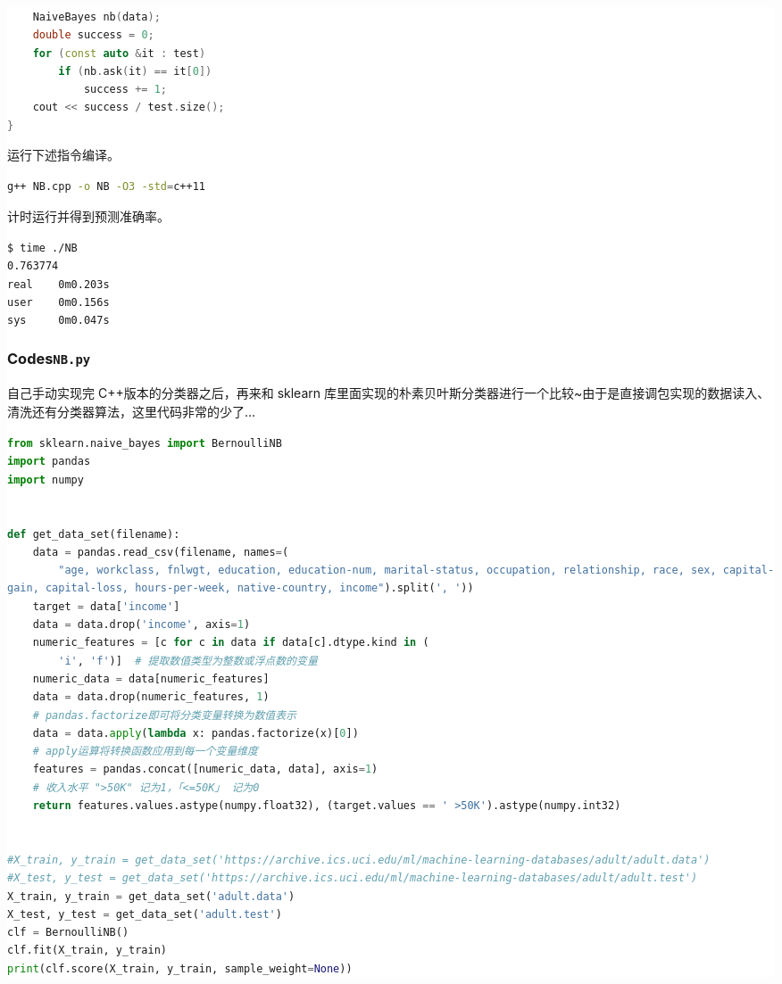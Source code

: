 ```cpp
	NaiveBayes nb(data);
	double success = 0;
	for (const auto &it : test)
		if (nb.ask(it) == it[0])
			success += 1;
	cout << success / test.size();
}
```

运行下述指令编译。

```bash
g++ NB.cpp -o NB -O3 -std=c++11
```

计时运行并得到预测准确率。

```bash
$ time ./NB
0.763774
real    0m0.203s
user    0m0.156s
sys     0m0.047s
```

### Codes`NB.py`

自己手动实现完 C++版本的分类器之后，再来和 sklearn 库里面实现的朴素贝叶斯分类器进行一个比较~由于是直接调包实现的数据读入、清洗还有分类器算法，这里代码非常的少了…

```python
from sklearn.naive_bayes import BernoulliNB
import pandas
import numpy


def get_data_set(filename):
    data = pandas.read_csv(filename, names=(
        "age, workclass, fnlwgt, education, education-num, marital-status, occupation, relationship, race, sex, capital-gain, capital-loss, hours-per-week, native-country, income").split(', '))
    target = data['income']
    data = data.drop('income', axis=1)
    numeric_features = [c for c in data if data[c].dtype.kind in (
        'i', 'f')]  # 提取数值类型为整数或浮点数的变量
    numeric_data = data[numeric_features]
    data = data.drop(numeric_features, 1)
    # pandas.factorize即可将分类变量转换为数值表示
    data = data.apply(lambda x: pandas.factorize(x)[0])
    # apply运算将转换函数应用到每一个变量维度
    features = pandas.concat([numeric_data, data], axis=1)
    # 收入水平 ">50K" 记为1，「<=50K」 记为0
    return features.values.astype(numpy.float32), (target.values == ' >50K').astype(numpy.int32)


#X_train, y_train = get_data_set('https://archive.ics.uci.edu/ml/machine-learning-databases/adult/adult.data')
#X_test, y_test = get_data_set('https://archive.ics.uci.edu/ml/machine-learning-databases/adult/adult.test')
X_train, y_train = get_data_set('adult.data')
X_test, y_test = get_data_set('adult.test')
clf = BernoulliNB()
clf.fit(X_train, y_train)
print(clf.score(X_train, y_train, sample_weight=None))
```
